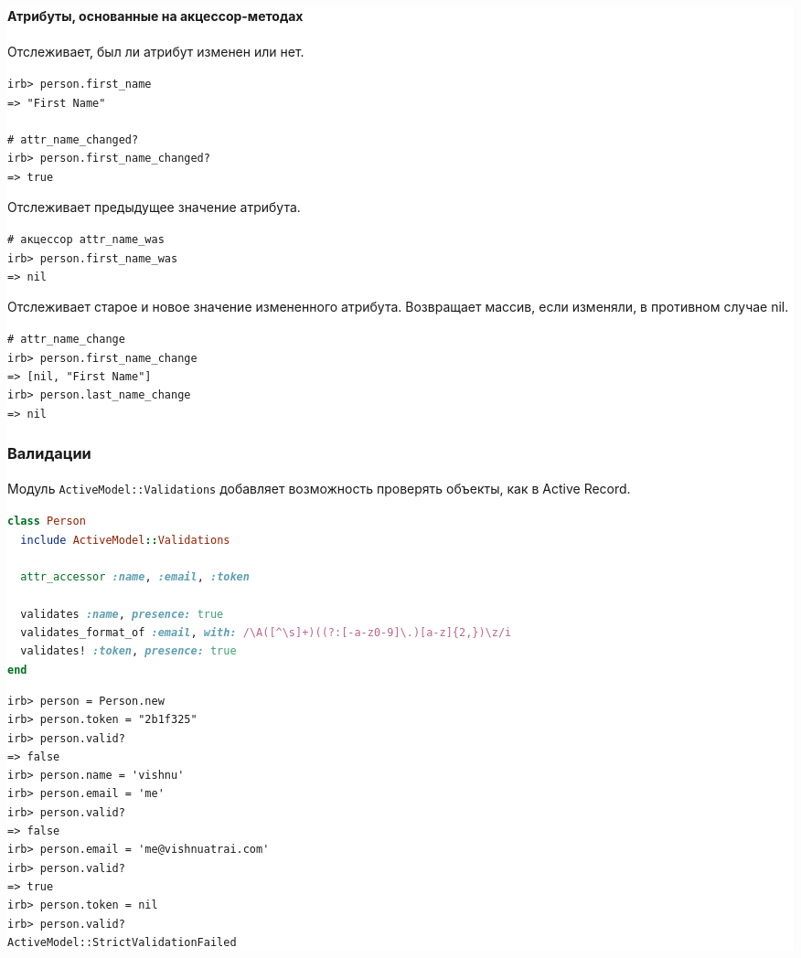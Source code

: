 ```irb
```

#### Атрибуты, основанные на акцессор-методах

Отслеживает, был ли атрибут изменен или нет.

```irb
irb> person.first_name
=> "First Name"

# attr_name_changed?
irb> person.first_name_changed?
=> true
```

Отслеживает предыдущее значение атрибута.

```irb
# акцессор attr_name_was
irb> person.first_name_was
=> nil
```

Отслеживает старое и новое значение измененного атрибута. Возвращает массив, если изменяли, в противном случае nil.

```irb
# attr_name_change
irb> person.first_name_change
=> [nil, "First Name"]
irb> person.last_name_change
=> nil
```

### Валидации

Модуль `ActiveModel::Validations` добавляет возможность проверять объекты, как в Active Record.

```ruby
class Person
  include ActiveModel::Validations

  attr_accessor :name, :email, :token

  validates :name, presence: true
  validates_format_of :email, with: /\A([^\s]+)((?:[-a-z0-9]\.)[a-z]{2,})\z/i
  validates! :token, presence: true
end
```

```irb
irb> person = Person.new
irb> person.token = "2b1f325"
irb> person.valid?
=> false
irb> person.name = 'vishnu'
irb> person.email = 'me'
irb> person.valid?
=> false
irb> person.email = 'me@vishnuatrai.com'
irb> person.valid?
=> true
irb> person.token = nil
irb> person.valid?
ActiveModel::StrictValidationFailed
```
